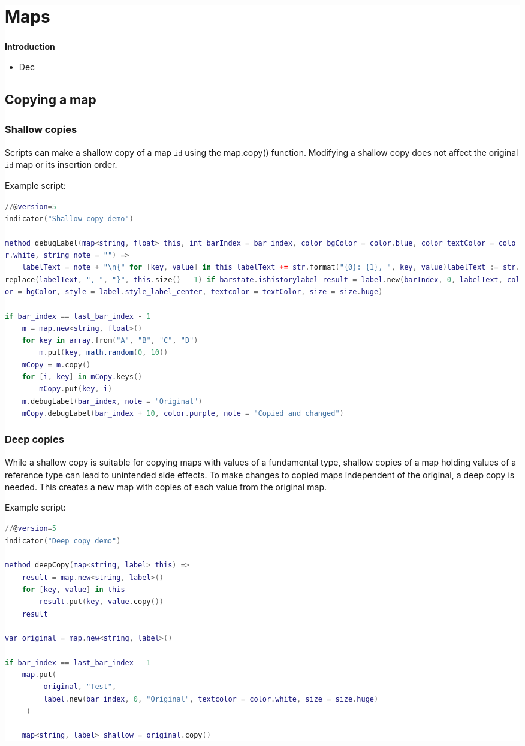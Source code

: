 # Maps

**Introduction**

- Dec

## Copying a map

### Shallow copies

Scripts can make a shallow copy of a map `id` using the map.copy() function. Modifying a shallow copy does not affect the original `id` map or its insertion order.

Example script:

```lua
//@version=5
indicator("Shallow copy demo")

method debugLabel(map<string, float> this, int barIndex = bar_index, color bgColor = color.blue, color textColor = color.white, string note = "") =>
    labelText = note + "\n{" for [key, value] in this labelText += str.format("{0}: {1}, ", key, value)labelText := str.replace(labelText, ", ", "}", this.size() - 1) if barstate.ishistorylabel result = label.new(barIndex, 0, labelText, color = bgColor, style = label.style_label_center, textcolor = textColor, size = size.huge)

if bar_index == last_bar_index - 1
    m = map.new<string, float>()
    for key in array.from("A", "B", "C", "D")
        m.put(key, math.random(0, 10))
    mCopy = m.copy()
    for [i, key] in mCopy.keys()
        mCopy.put(key, i)
    m.debugLabel(bar_index, note = "Original")
    mCopy.debugLabel(bar_index + 10, color.purple, note = "Copied and changed")
```

### Deep copies

While a shallow copy is suitable for copying maps with values of a fundamental type, shallow copies of a map holding values of a reference type can lead to unintended side effects. To make changes to copied maps independent of the original, a deep copy is needed. This creates a new map with copies of each value from the original map.

Example script:

```lua
//@version=5
indicator("Deep copy demo")

method deepCopy(map<string, label> this) =>
    result = map.new<string, label>()
    for [key, value] in this
        result.put(key, value.copy())
    result

var original = map.new<string, label>()

if bar_index == last_bar_index - 1
    map.put(
         original, "Test",
         label.new(bar_index, 0, "Original", textcolor = color.white, size = size.huge)
     )

    map<string, label> shallow = original.copy()
```